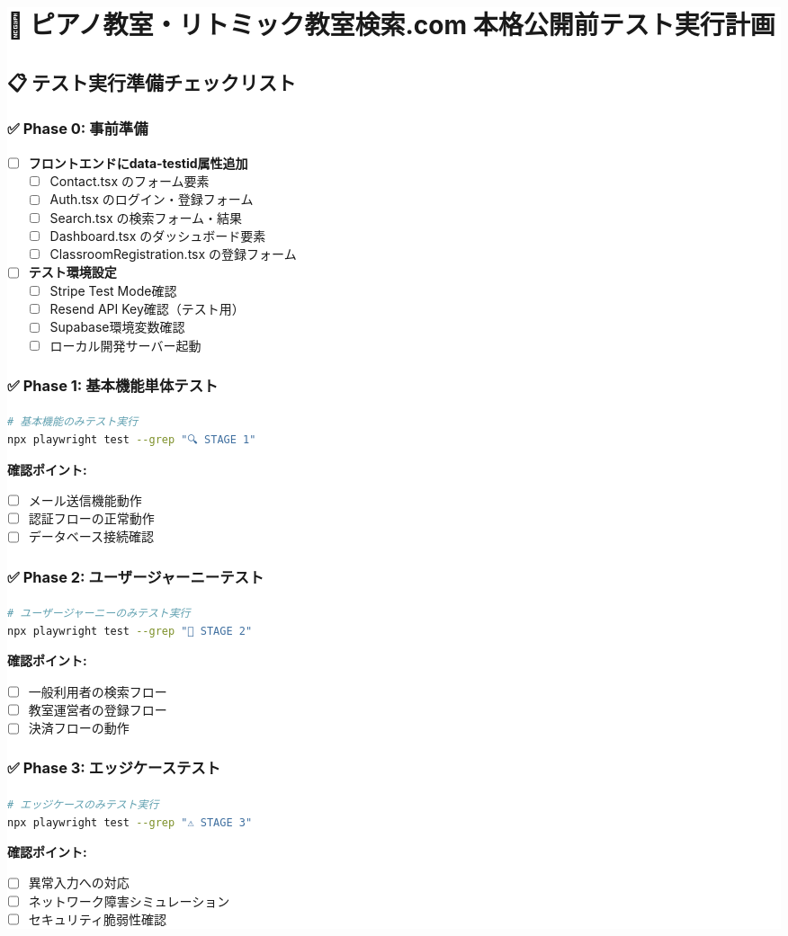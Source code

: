 # 🎯 ピアノ教室・リトミック教室検索.com 本格公開前テスト実行計画

## 📋 テスト実行準備チェックリスト

### ✅ Phase 0: 事前準備
- [ ] **フロントエンドにdata-testid属性追加**
  - [ ] Contact.tsx のフォーム要素
  - [ ] Auth.tsx のログイン・登録フォーム
  - [ ] Search.tsx の検索フォーム・結果
  - [ ] Dashboard.tsx のダッシュボード要素
  - [ ] ClassroomRegistration.tsx の登録フォーム

- [ ] **テスト環境設定**
  - [ ] Stripe Test Mode確認
  - [ ] Resend API Key確認（テスト用）
  - [ ] Supabase環境変数確認
  - [ ] ローカル開発サーバー起動

### ✅ Phase 1: 基本機能単体テスト
```bash
# 基本機能のみテスト実行
npx playwright test --grep "🔍 STAGE 1"
```

**確認ポイント:**
- [ ] メール送信機能動作
- [ ] 認証フローの正常動作
- [ ] データベース接続確認

### ✅ Phase 2: ユーザージャーニーテスト
```bash
# ユーザージャーニーのみテスト実行
npx playwright test --grep "🎨 STAGE 2"
```

**確認ポイント:**
- [ ] 一般利用者の検索フロー
- [ ] 教室運営者の登録フロー
- [ ] 決済フローの動作

### ✅ Phase 3: エッジケーステスト
```bash
# エッジケースのみテスト実行
npx playwright test --grep "⚠️ STAGE 3"
```

**確認ポイント:**
- [ ] 異常入力への対応
- [ ] ネットワーク障害シミュレーション
- [ ] セキュリティ脆弱性確認

